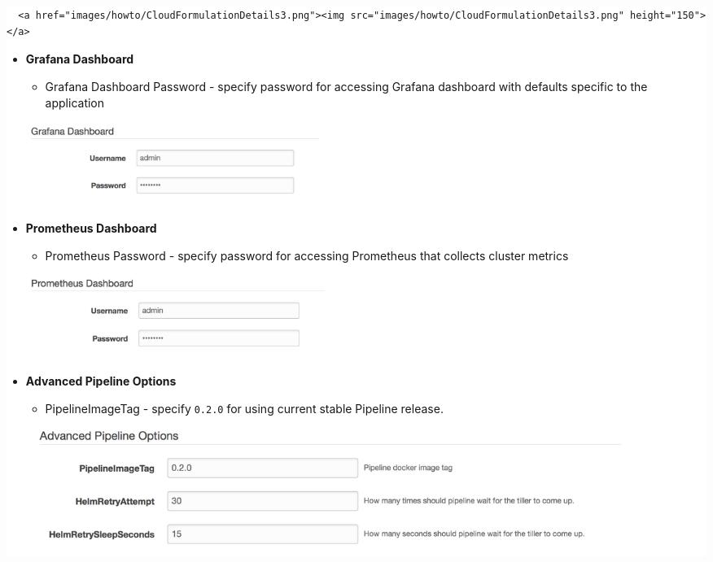       <a href="images/howto/CloudFormulationDetails3.png"><img src="images/howto/CloudFormulationDetails3.png" height="150"></a>

  * **Grafana Dashboard**
     * Grafana Dashboard Password - specify password for accessing Grafana dashboard with defaults specific to the application

     <a href="images/howto/GrafanaCred.png"><img src="images/howto/GrafanaCred.png" height="100"></a>

  * **Prometheus Dashboard**
     * Prometheus Password - specify password for accessing Prometheus that collects cluster metrics

      <a href="images/howto/PrometheusCred.png"><img src="images/howto/PrometheusCred.png" height="100"></a>

  * **Advanced Pipeline Options**
     * PipelineImageTag - specify `0.2.0` for using current stable Pipeline release.

     <a href="images/howto/AdvencedPipOpt.png"><img src="images/howto/AdvencedPipOpt.png" height="150"></a>
